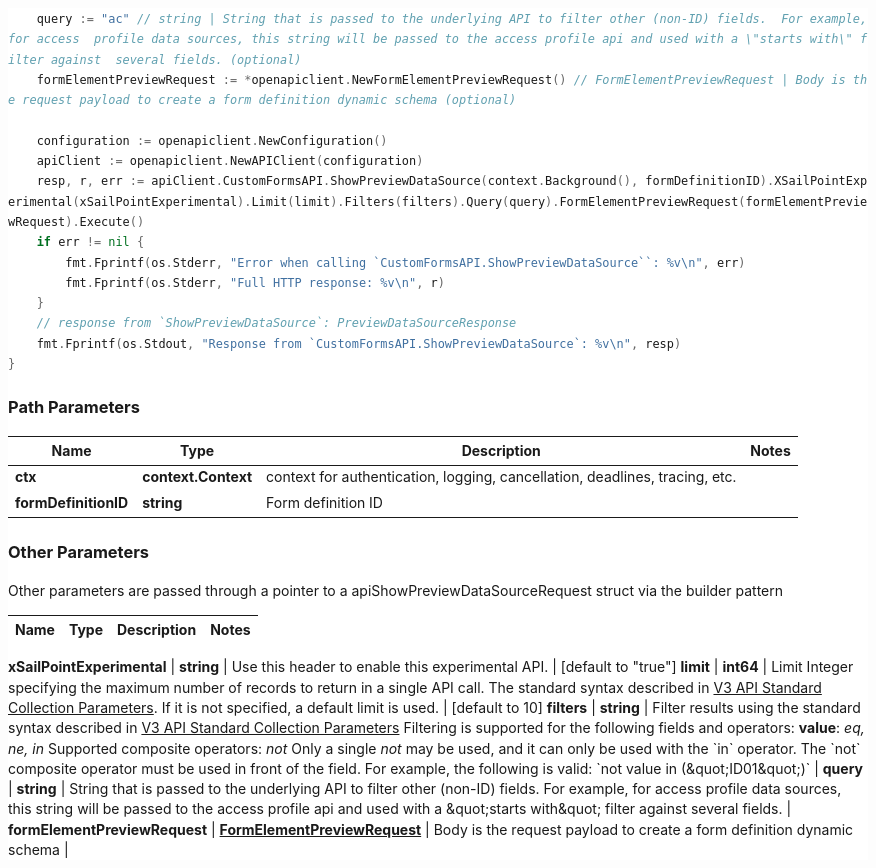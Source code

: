 ```go
	query := "ac" // string | String that is passed to the underlying API to filter other (non-ID) fields.  For example, for access  profile data sources, this string will be passed to the access profile api and used with a \"starts with\" filter against  several fields. (optional)
	formElementPreviewRequest := *openapiclient.NewFormElementPreviewRequest() // FormElementPreviewRequest | Body is the request payload to create a form definition dynamic schema (optional)

	configuration := openapiclient.NewConfiguration()
	apiClient := openapiclient.NewAPIClient(configuration)
	resp, r, err := apiClient.CustomFormsAPI.ShowPreviewDataSource(context.Background(), formDefinitionID).XSailPointExperimental(xSailPointExperimental).Limit(limit).Filters(filters).Query(query).FormElementPreviewRequest(formElementPreviewRequest).Execute()
	if err != nil {
		fmt.Fprintf(os.Stderr, "Error when calling `CustomFormsAPI.ShowPreviewDataSource``: %v\n", err)
		fmt.Fprintf(os.Stderr, "Full HTTP response: %v\n", r)
	}
	// response from `ShowPreviewDataSource`: PreviewDataSourceResponse
	fmt.Fprintf(os.Stdout, "Response from `CustomFormsAPI.ShowPreviewDataSource`: %v\n", resp)
}
```

### Path Parameters


Name | Type | Description  | Notes
------------- | ------------- | ------------- | -------------
**ctx** | **context.Context** | context for authentication, logging, cancellation, deadlines, tracing, etc.
**formDefinitionID** | **string** | Form definition ID | 

### Other Parameters

Other parameters are passed through a pointer to a apiShowPreviewDataSourceRequest struct via the builder pattern


Name | Type | Description  | Notes
------------- | ------------- | ------------- | -------------

 **xSailPointExperimental** | **string** | Use this header to enable this experimental API. | [default to &quot;true&quot;]
 **limit** | **int64** | Limit  Integer specifying the maximum number of records to return in a single API call. The standard syntax described in [V3 API Standard Collection Parameters](https://developer.sailpoint.com/idn/api/standard-collection-parameters#paginating-results). If it is not specified, a default limit is used. | [default to 10]
 **filters** | **string** | Filter results using the standard syntax described in [V3 API Standard Collection Parameters](https://developer.sailpoint.com/idn/api/standard-collection-parameters#filtering-results)  Filtering is supported for the following fields and operators:  **value**: *eq, ne, in*  Supported composite operators: *not*  Only a single *not* may be used, and it can only be used with the &#x60;in&#x60; operator. The &#x60;not&#x60; composite operator must be used in front of the field. For example, the following is valid: &#x60;not value in (\&quot;ID01\&quot;)&#x60; | 
 **query** | **string** | String that is passed to the underlying API to filter other (non-ID) fields.  For example, for access  profile data sources, this string will be passed to the access profile api and used with a \&quot;starts with\&quot; filter against  several fields. | 
 **formElementPreviewRequest** | [**FormElementPreviewRequest**](FormElementPreviewRequest.md) | Body is the request payload to create a form definition dynamic schema | 

